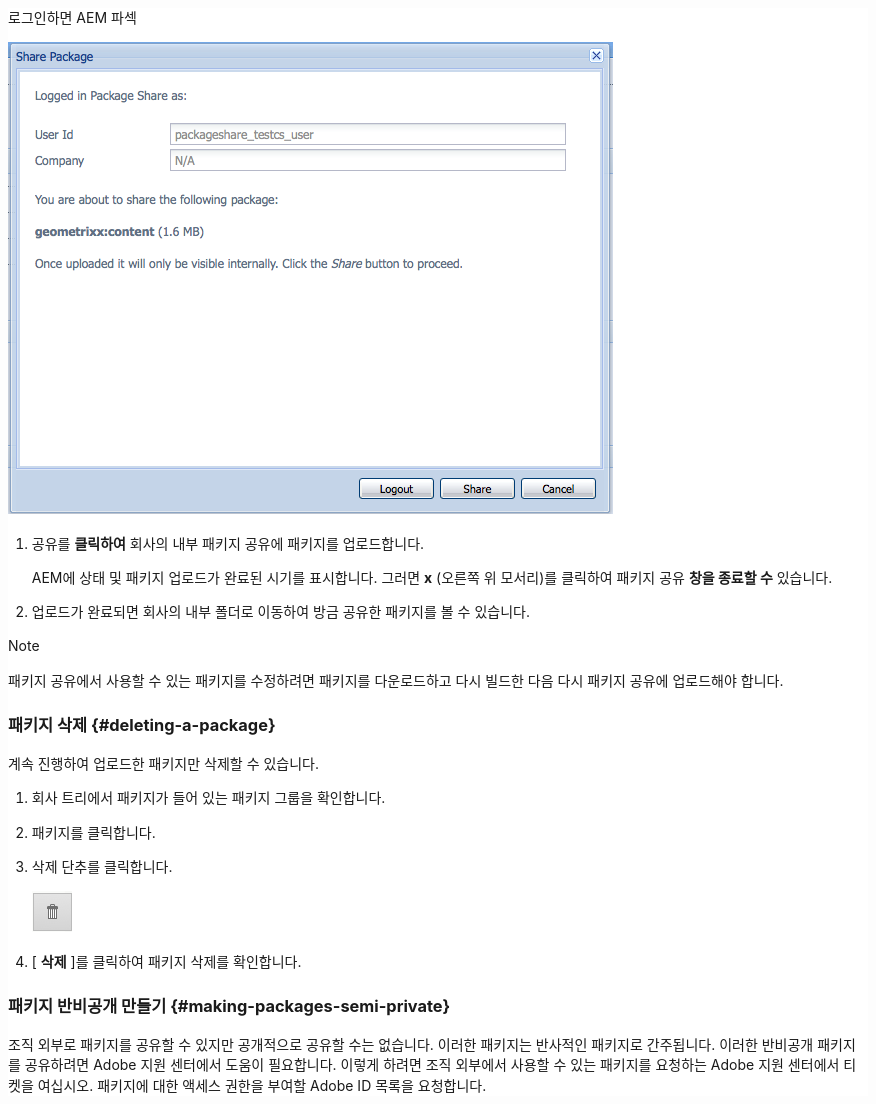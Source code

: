    로그인하면 AEM 파섹

   ![chlimage_1-111](assets/chlimage_1-111.png)

1. 공유를 **클릭하여** 회사의 내부 패키지 공유에 패키지를 업로드합니다.

   AEM에 상태 및 패키지 업로드가 완료된 시기를 표시합니다. 그러면 **x** (오른쪽 위 모서리)를 클릭하여 패키지 공유 **창을 종료할 수** 있습니다.

1. 업로드가 완료되면 회사의 내부 폴더로 이동하여 방금 공유한 패키지를 볼 수 있습니다.

>[!NOTE]
패키지 공유에서 사용할 수 있는 패키지를 수정하려면 패키지를 다운로드하고 다시 빌드한 다음 다시 패키지 공유에 업로드해야 합니다.

### 패키지 삭제 {#deleting-a-package}

계속 진행하여 업로드한 패키지만 삭제할 수 있습니다.

1. 회사 트리에서 패키지가 들어 있는 패키지 그룹을 확인합니다.
1. 패키지를 클릭합니다.
1. 삭제 단추를 클릭합니다.

   ![chlimage_1-18](do-not-localize/chlimage_1-30.png)

1. [ **삭제** ]를 클릭하여 패키지 삭제를 확인합니다.

### 패키지 반비공개 만들기 {#making-packages-semi-private}

조직 외부로 패키지를 공유할 수 있지만 공개적으로 공유할 수는 없습니다. 이러한 패키지는 반사적인 패키지로 간주됩니다. 이러한 반비공개 패키지를 공유하려면 Adobe 지원 센터에서 도움이 필요합니다. 이렇게 하려면 조직 외부에서 사용할 수 있는 패키지를 요청하는 Adobe 지원 센터에서 티켓을 여십시오. 패키지에 대한 액세스 권한을 부여할 Adobe ID 목록을 요청합니다.

